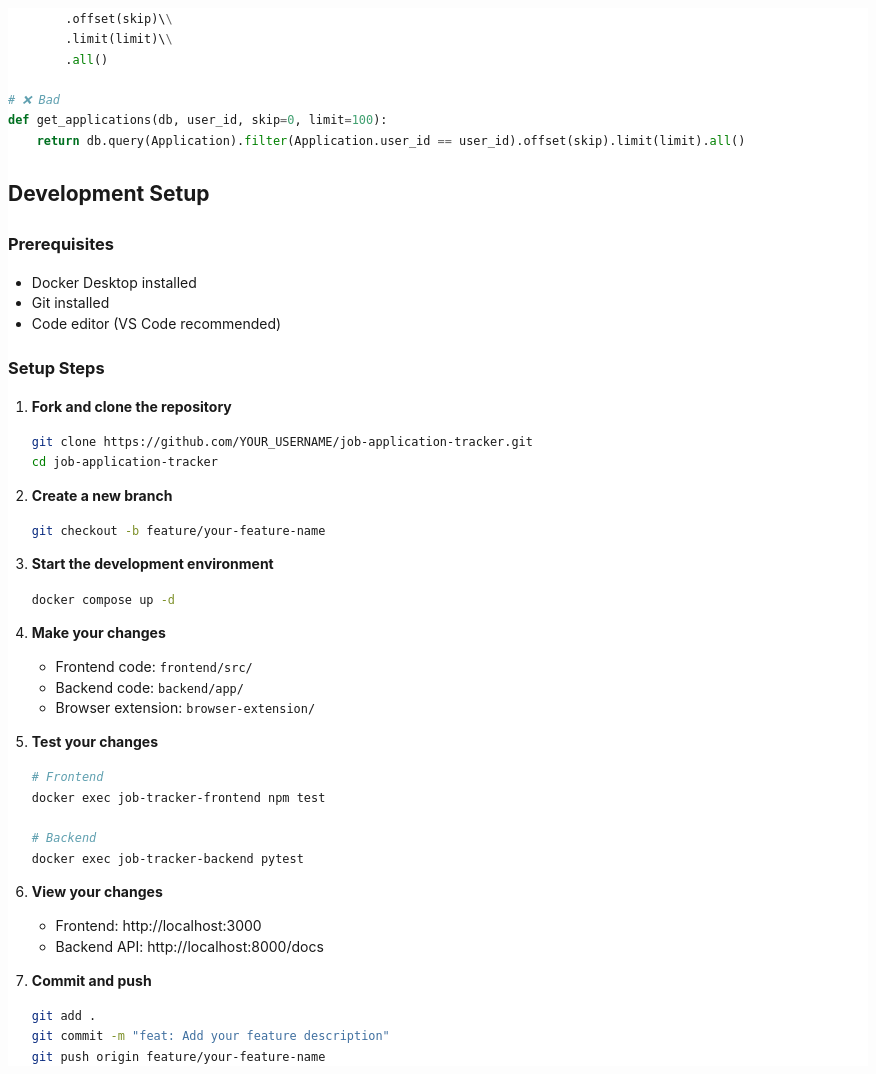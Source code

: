 ```python
        .offset(skip)\\
        .limit(limit)\\
        .all()

# ❌ Bad
def get_applications(db, user_id, skip=0, limit=100):
    return db.query(Application).filter(Application.user_id == user_id).offset(skip).limit(limit).all()
```

## Development Setup

### Prerequisites

- Docker Desktop installed
- Git installed
- Code editor (VS Code recommended)

### Setup Steps

1. **Fork and clone the repository**
   ```bash
   git clone https://github.com/YOUR_USERNAME/job-application-tracker.git
   cd job-application-tracker
   ```

2. **Create a new branch**
   ```bash
   git checkout -b feature/your-feature-name
   ```

3. **Start the development environment**
   ```bash
   docker compose up -d
   ```

4. **Make your changes**
   - Frontend code: `frontend/src/`
   - Backend code: `backend/app/`
   - Browser extension: `browser-extension/`

5. **Test your changes**
   ```bash
   # Frontend
   docker exec job-tracker-frontend npm test

   # Backend
   docker exec job-tracker-backend pytest
   ```

6. **View your changes**
   - Frontend: http://localhost:3000
   - Backend API: http://localhost:8000/docs

7. **Commit and push**
   ```bash
   git add .
   git commit -m "feat: Add your feature description"
   git push origin feature/your-feature-name
   ```
